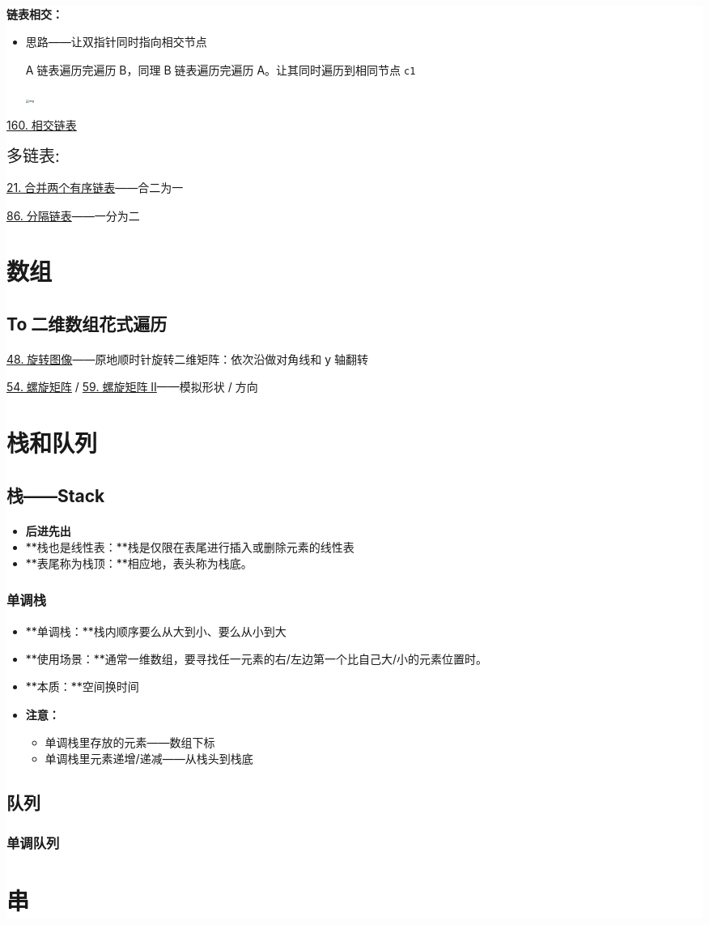 **链表相交：**

+ 思路——让双指针同时指向相交节点

    A 链表遍历完遍历 B，同理 B 链表遍历完遍历 A。让其同时遍历到相同节点 `c1`

    <img src="https://labuladong.github.io/algo/images/%e9%93%be%e8%a1%a8%e6%8a%80%e5%b7%a7/6.jpeg" alt="img" style="zoom:25%;" />

[160. 相交链表](https://leetcode.cn/problems/intersection-of-two-linked-lists/)

<span style="font-size:20px">多链表:</span>

[21. 合并两个有序链表](https://leetcode.cn/problems/merge-two-sorted-lists/)——合二为一

[86. 分隔链表](https://leetcode.cn/problems/partition-list/)——一分为二



# 数组

## To 二维数组花式遍历

[48. 旋转图像](https://leetcode.cn/problems/rotate-image/)——原地顺时针旋转二维矩阵：依次沿做对角线和 y 轴翻转

[54. 螺旋矩阵](https://leetcode.cn/problems/spiral-matrix/) / [59. 螺旋矩阵 II](https://leetcode.cn/problems/spiral-matrix-ii/)——模拟形状 / 方向



# 栈和队列

## 栈——Stack

+ **后进先出**
+ **栈也是线性表：**栈是仅限在表尾进行插入或删除元素的线性表
+ **表尾称为栈顶：**相应地，表头称为栈底。

### 单调栈

+ **单调栈：**栈内顺序要么从大到小、要么从小到大
+ **使用场景：**通常一维数组，要寻找任一元素的右/左边第一个比自己大/小的元素位置时。

+ **本质：**空间换时间

+ **注意：**
    + 单调栈里存放的元素——数组下标
    + 单调栈里元素递增/递减——从栈头到栈底

## 队列

### 单调队列



# 串
